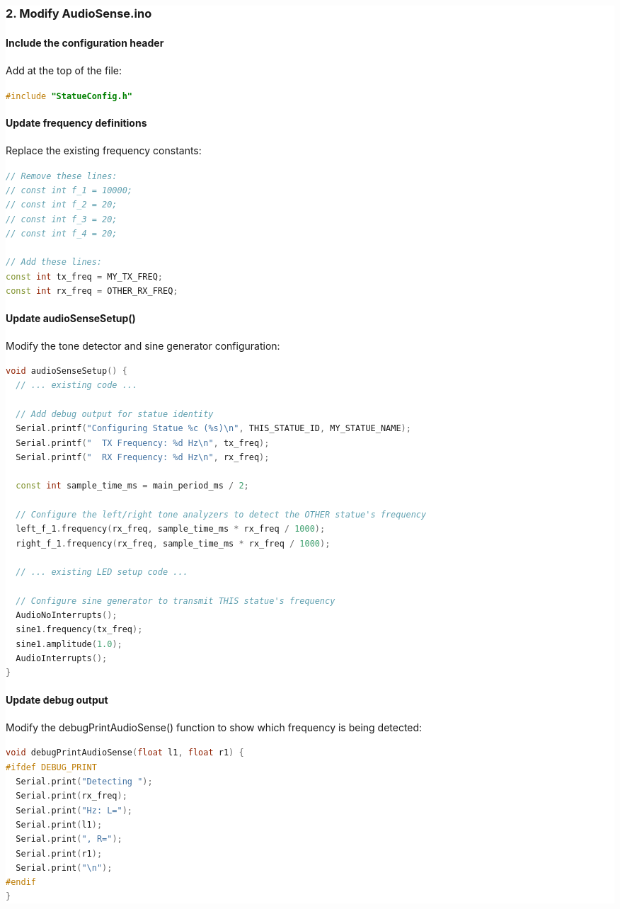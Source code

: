 ### 2. Modify AudioSense.ino

#### Include the configuration header
Add at the top of the file:
```cpp
#include "StatueConfig.h"
```

#### Update frequency definitions
Replace the existing frequency constants:
```cpp
// Remove these lines:
// const int f_1 = 10000;
// const int f_2 = 20;
// const int f_3 = 20;
// const int f_4 = 20;

// Add these lines:
const int tx_freq = MY_TX_FREQ;
const int rx_freq = OTHER_RX_FREQ;
```

#### Update audioSenseSetup()
Modify the tone detector and sine generator configuration:
```cpp
void audioSenseSetup() {
  // ... existing code ...
  
  // Add debug output for statue identity
  Serial.printf("Configuring Statue %c (%s)\n", THIS_STATUE_ID, MY_STATUE_NAME);
  Serial.printf("  TX Frequency: %d Hz\n", tx_freq);
  Serial.printf("  RX Frequency: %d Hz\n", rx_freq);
  
  const int sample_time_ms = main_period_ms / 2;

  // Configure the left/right tone analyzers to detect the OTHER statue's frequency
  left_f_1.frequency(rx_freq, sample_time_ms * rx_freq / 1000);
  right_f_1.frequency(rx_freq, sample_time_ms * rx_freq / 1000);

  // ... existing LED setup code ...

  // Configure sine generator to transmit THIS statue's frequency
  AudioNoInterrupts();
  sine1.frequency(tx_freq);
  sine1.amplitude(1.0);
  AudioInterrupts();
}
```

#### Update debug output
Modify the debugPrintAudioSense() function to show which frequency is being detected:
```cpp
void debugPrintAudioSense(float l1, float r1) {
#ifdef DEBUG_PRINT
  Serial.print("Detecting ");
  Serial.print(rx_freq);
  Serial.print("Hz: L=");
  Serial.print(l1);
  Serial.print(", R=");
  Serial.print(r1);
  Serial.print("\n");
#endif
}
```
